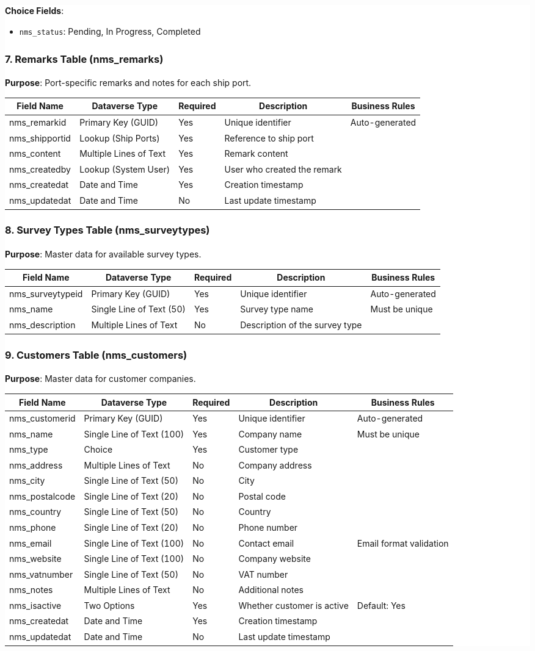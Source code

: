 **Choice Fields**:
- `nms_status`: Pending, In Progress, Completed

### 7. Remarks Table (nms_remarks)
**Purpose**: Port-specific remarks and notes for each ship port.

| Field Name | Dataverse Type | Required | Description | Business Rules |
|------------|----------------|----------|-------------|----------------|
| nms_remarkid | Primary Key (GUID) | Yes | Unique identifier | Auto-generated |
| nms_shipportid | Lookup (Ship Ports) | Yes | Reference to ship port | |
| nms_content | Multiple Lines of Text | Yes | Remark content | |
| nms_createdby | Lookup (System User) | Yes | User who created the remark | |
| nms_createdat | Date and Time | Yes | Creation timestamp | |
| nms_updatedat | Date and Time | No | Last update timestamp | |

### 8. Survey Types Table (nms_surveytypes)
**Purpose**: Master data for available survey types.

| Field Name | Dataverse Type | Required | Description | Business Rules |
|------------|----------------|----------|-------------|----------------|
| nms_surveytypeid | Primary Key (GUID) | Yes | Unique identifier | Auto-generated |
| nms_name | Single Line of Text (50) | Yes | Survey type name | Must be unique |
| nms_description | Multiple Lines of Text | No | Description of the survey type | |

### 9. Customers Table (nms_customers)
**Purpose**: Master data for customer companies.

| Field Name | Dataverse Type | Required | Description | Business Rules |
|------------|----------------|----------|-------------|----------------|
| nms_customerid | Primary Key (GUID) | Yes | Unique identifier | Auto-generated |
| nms_name | Single Line of Text (100) | Yes | Company name | Must be unique |
| nms_type | Choice | Yes | Customer type | |
| nms_address | Multiple Lines of Text | No | Company address | |
| nms_city | Single Line of Text (50) | No | City | |
| nms_postalcode | Single Line of Text (20) | No | Postal code | |
| nms_country | Single Line of Text (50) | No | Country | |
| nms_phone | Single Line of Text (20) | No | Phone number | |
| nms_email | Single Line of Text (100) | No | Contact email | Email format validation |
| nms_website | Single Line of Text (100) | No | Company website | |
| nms_vatnumber | Single Line of Text (50) | No | VAT number | |
| nms_notes | Multiple Lines of Text | No | Additional notes | |
| nms_isactive | Two Options | Yes | Whether customer is active | Default: Yes |
| nms_createdat | Date and Time | Yes | Creation timestamp | |
| nms_updatedat | Date and Time | No | Last update timestamp | |
